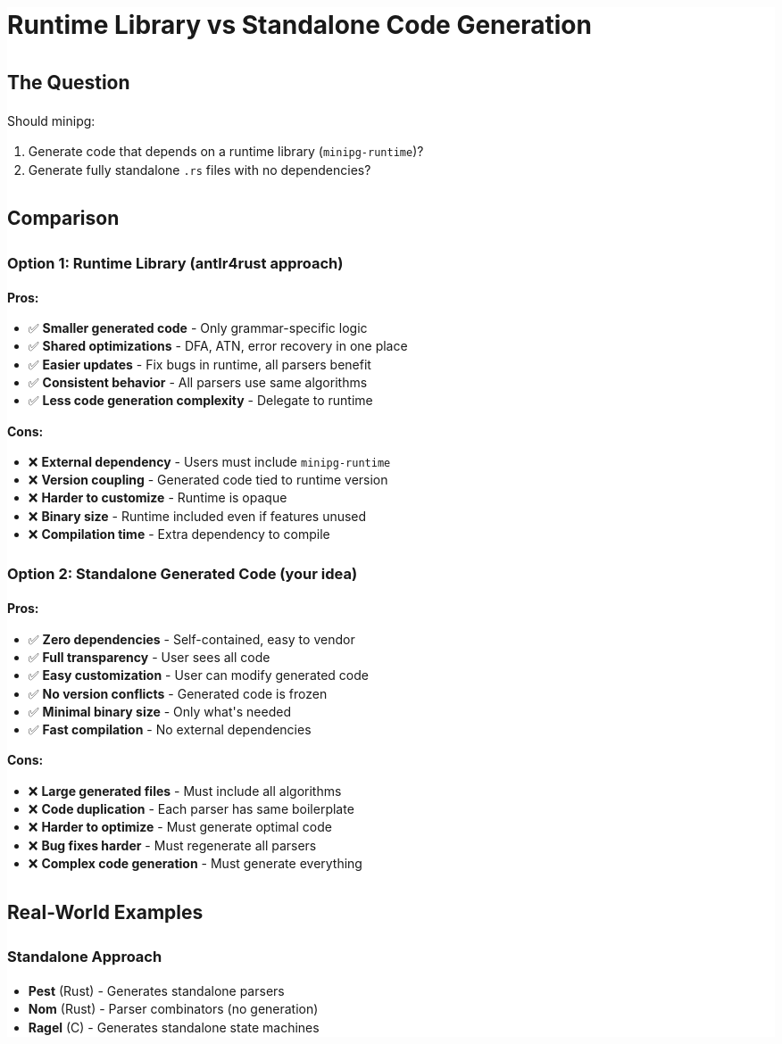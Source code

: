 # Runtime Library vs Standalone Code Generation

## The Question

Should minipg:
1. Generate code that depends on a runtime library (`minipg-runtime`)?
2. Generate fully standalone `.rs` files with no dependencies?

## Comparison

### Option 1: Runtime Library (antlr4rust approach)

**Pros:**
- ✅ **Smaller generated code** - Only grammar-specific logic
- ✅ **Shared optimizations** - DFA, ATN, error recovery in one place
- ✅ **Easier updates** - Fix bugs in runtime, all parsers benefit
- ✅ **Consistent behavior** - All parsers use same algorithms
- ✅ **Less code generation complexity** - Delegate to runtime

**Cons:**
- ❌ **External dependency** - Users must include `minipg-runtime`
- ❌ **Version coupling** - Generated code tied to runtime version
- ❌ **Harder to customize** - Runtime is opaque
- ❌ **Binary size** - Runtime included even if features unused
- ❌ **Compilation time** - Extra dependency to compile

### Option 2: Standalone Generated Code (your idea)

**Pros:**
- ✅ **Zero dependencies** - Self-contained, easy to vendor
- ✅ **Full transparency** - User sees all code
- ✅ **Easy customization** - User can modify generated code
- ✅ **No version conflicts** - Generated code is frozen
- ✅ **Minimal binary size** - Only what's needed
- ✅ **Fast compilation** - No external dependencies

**Cons:**
- ❌ **Large generated files** - Must include all algorithms
- ❌ **Code duplication** - Each parser has same boilerplate
- ❌ **Harder to optimize** - Must generate optimal code
- ❌ **Bug fixes harder** - Must regenerate all parsers
- ❌ **Complex code generation** - Must generate everything

## Real-World Examples

### Standalone Approach
- **Pest** (Rust) - Generates standalone parsers
- **Nom** (Rust) - Parser combinators (no generation)
- **Ragel** (C) - Generates standalone state machines
